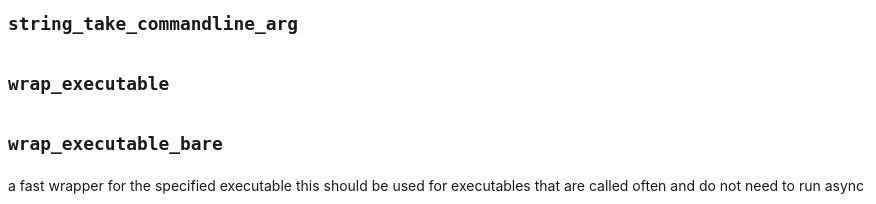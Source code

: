 



## <a name="string_take_commandline_arg"></a> `string_take_commandline_arg`





## <a name="wrap_executable"></a> `wrap_executable`





## <a name="wrap_executable_bare"></a> `wrap_executable_bare`

 a fast wrapper for the specified executable
 this should be used for executables that are called often
 and do not need to run async






